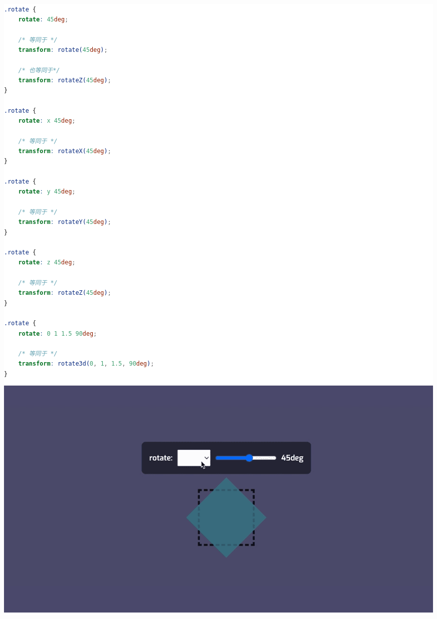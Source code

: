 ```CSS
.rotate {
    rotate: 45deg;
    
    /* 等同于 */
    transform: rotate(45deg);
    
    /* 也等同于*/
    transform: rotateZ(45deg);
}

.rotate {
    rotate: x 45deg;
    
    /* 等同于 */
    transform: rotateX(45deg);
}

.rotate {
    rotate: y 45deg;
    
    /* 等同于 */
    transform: rotateY(45deg);
}

.rotate {
    rotate: z 45deg;
    
    /* 等同于 */
    transform: rotateZ(45deg);
}

.rotate {
    rotate: 0 1 1.5 90deg;
    
    /* 等同于 */
    transform: rotate3d(0, 1, 1.5, 90deg);
}
```

![img](./images/e5b547fd3d7166b446f0f7315fd75f3e.gif )
